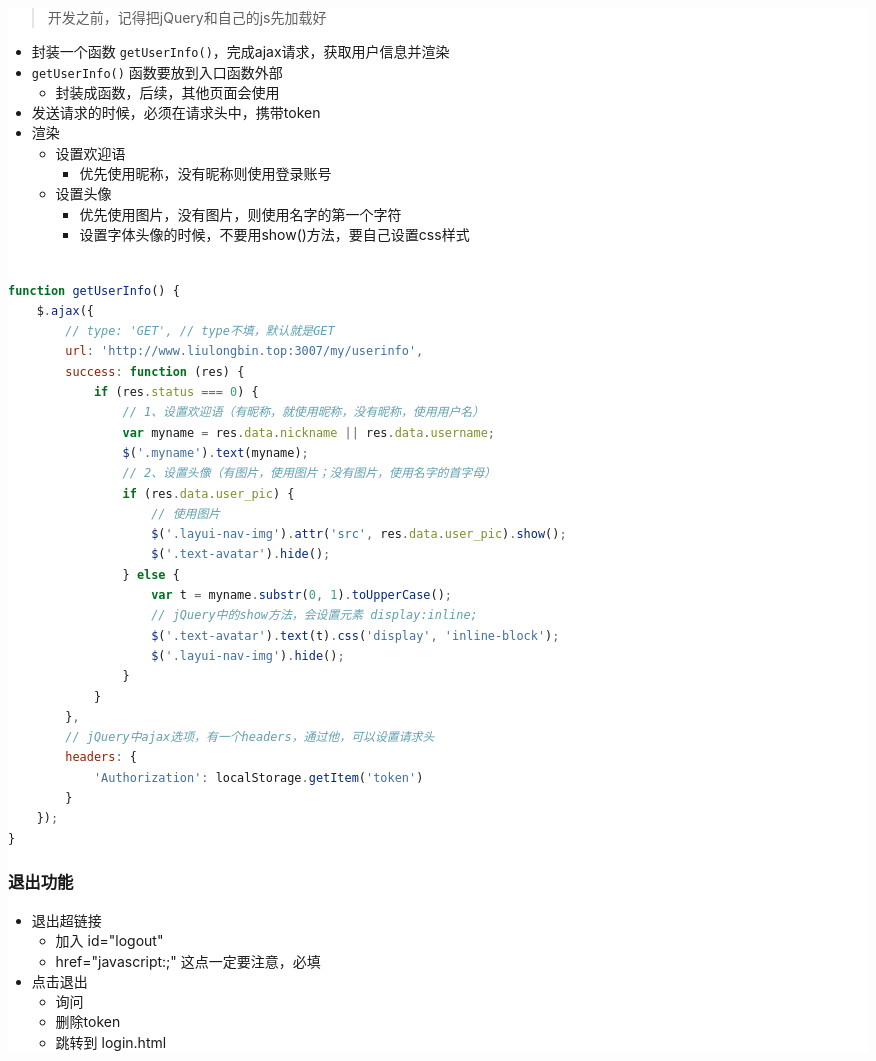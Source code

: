 > 开发之前，记得把jQuery和自己的js先加载好

- 封装一个函数 `getUserInfo()`，完成ajax请求，获取用户信息并渲染
-  `getUserInfo()` 函数要放到入口函数外部
    - 封装成函数，后续，其他页面会使用
- 发送请求的时候，必须在请求头中，携带token
- 渲染
    - 设置欢迎语
        - 优先使用昵称，没有昵称则使用登录账号
    - 设置头像
        - 优先使用图片，没有图片，则使用名字的第一个字符
        - 设置字体头像的时候，不要用show()方法，要自己设置css样式

```js

function getUserInfo() {
    $.ajax({
        // type: 'GET', // type不填，默认就是GET
        url: 'http://www.liulongbin.top:3007/my/userinfo',
        success: function (res) {
            if (res.status === 0) {
                // 1、设置欢迎语（有昵称，就使用昵称，没有昵称，使用用户名）
                var myname = res.data.nickname || res.data.username;
                $('.myname').text(myname);
                // 2、设置头像（有图片，使用图片；没有图片，使用名字的首字母）
                if (res.data.user_pic) {
                    // 使用图片
                    $('.layui-nav-img').attr('src', res.data.user_pic).show();
                    $('.text-avatar').hide();
                } else {
                    var t = myname.substr(0, 1).toUpperCase();
                    // jQuery中的show方法，会设置元素 display:inline;
                    $('.text-avatar').text(t).css('display', 'inline-block');
                    $('.layui-nav-img').hide();
                }
            }
        },
        // jQuery中ajax选项，有一个headers，通过他，可以设置请求头
        headers: {
            'Authorization': localStorage.getItem('token')
        }
    });
}
```



### 退出功能

- 退出超链接
    - 加入 id="logout"
    - href="javascript:;"    这点一定要注意，必填
- 点击退出
    - 询问
    - 删除token
    - 跳转到 login.html
